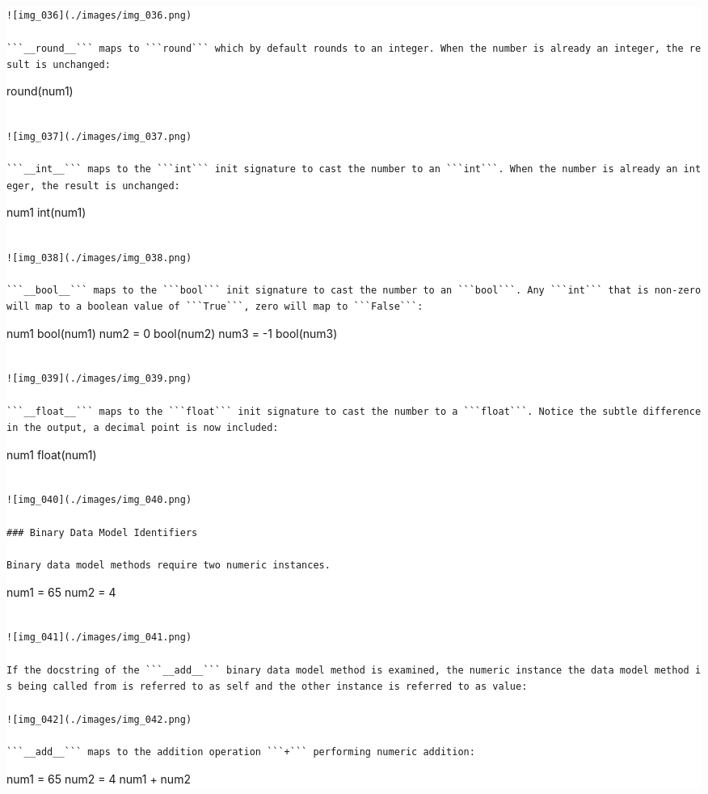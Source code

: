 ```
![img_036](./images/img_036.png)

```__round__``` maps to ```round``` which by default rounds to an integer. When the number is already an integer, the result is unchanged:

```
round(num1)
```

![img_037](./images/img_037.png)

```__int__``` maps to the ```int``` init signature to cast the number to an ```int```. When the number is already an integer, the result is unchanged:

```
num1
int(num1)
```

![img_038](./images/img_038.png)

```__bool__``` maps to the ```bool``` init signature to cast the number to an ```bool```. Any ```int``` that is non-zero will map to a boolean value of ```True```, zero will map to ```False```:

```
num1
bool(num1)
num2 = 0
bool(num2)
num3 = -1
bool(num3)
```

![img_039](./images/img_039.png)

```__float__``` maps to the ```float``` init signature to cast the number to a ```float```. Notice the subtle difference in the output, a decimal point is now included:

```
num1
float(num1)
```

![img_040](./images/img_040.png)

### Binary Data Model Identifiers

Binary data model methods require two numeric instances.

```
num1 = 65
num2 = 4
```

![img_041](./images/img_041.png)

If the docstring of the ```__add__``` binary data model method is examined, the numeric instance the data model method is being called from is referred to as self and the other instance is referred to as value:

![img_042](./images/img_042.png)

```__add__``` maps to the addition operation ```+``` performing numeric addition:

```
num1 = 65
num2 = 4
num1 + num2
```

```